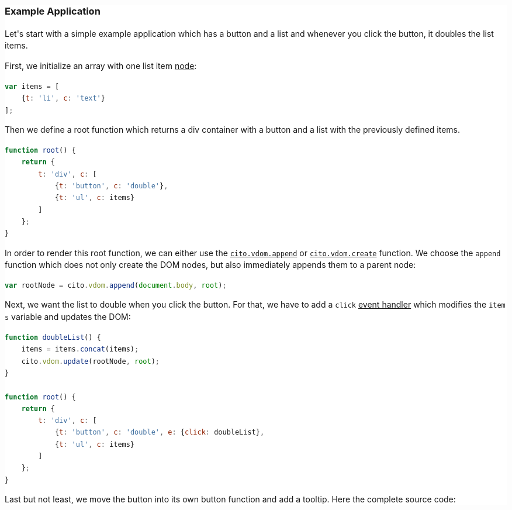 ### Example Application

Let's start with a simple example application which has a button and a list and whenever you click the button, it doubles the list items.

First, we initialize an array with one list item [node](#element-node):

```javascript
var items = [
    {t: 'li', c: 'text'}
];
```

Then we define a root function which returns a div container with a button and a list with the previously defined items.

```javascript
function root() {
    return {
        t: 'div', c: [
            {t: 'button', c: 'double'},
            {t: 'ul', c: items}
        ]
    };
}
```

In order to render this root function, we can either use the [`cito.vdom.append`](#citovdom-api) or [`cito.vdom.create`](#citovdom-api) function. We choose the `append` function which does not only create the DOM nodes, but also immediately appends them to a parent node:

```javascript
var rootNode = cito.vdom.append(document.body, root);
```

Next, we want the list to double when you click the button. For that, we have to add a `click` [event handler](#events) which modifies the `items` variable and updates the DOM:

```javascript
function doubleList() {
    items = items.concat(items);
    cito.vdom.update(rootNode, root);
}

function root() {
    return {
        t: 'div', c: [
            {t: 'button', c: 'double', e: {click: doubleList},
            {t: 'ul', c: items}
        ]
    };
}
```

Last but not least, we move the button into its own button function and add a tooltip. Here the complete source code:
